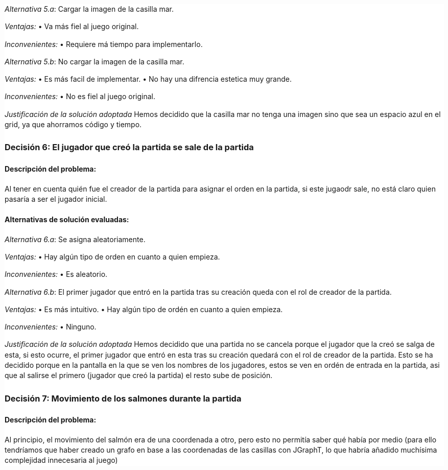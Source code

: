 *Alternativa 5.a*: Cargar la imagen de la casilla mar.

*Ventajas:*
•	Va más fiel al juego original.

*Inconvenientes:*
•	Requiere má tiempo para implementarlo.

*Alternativa 5.b*: No cargar la imagen de la casilla mar.

*Ventajas:*
•	Es más facil de implementar.
•	No hay una difrencia estetica muy grande.

*Inconvenientes:*
•	No es fiel al juego original.

*Justificación de la solución adoptada*
Hemos decidido que la casilla mar no tenga una imagen sino que sea un espacio azul en el grid, ya que
ahorramos código y tiempo.

### Decisión 6: El jugador que creó la partida se sale de la partida
#### Descripción del problema:

Al tener en cuenta quién fue el creador de la partida para asignar el orden en la partida, si este jugaodr sale, no está claro quien pasaría a ser el jugador inicial.

#### Alternativas de solución evaluadas:

*Alternativa 6.a*: Se asigna aleatoriamente.

*Ventajas:*
•	Hay algún tipo de orden en cuanto a quien empieza.

*Inconvenientes:*
•	Es aleatorio.

*Alternativa 6.b*: El primer jugador que entró en la partida tras su creación queda con el rol de creador de la partida.

*Ventajas:*
•	Es más intuitivo.
•	Hay algún tipo de ordén en cuanto a quien empieza.

*Inconvenientes:*
•	Ninguno.

*Justificación de la solución adoptada*
Hemos decidido que una partida no se cancela porque el jugador que la creó se salga de esta, si esto ocurre, el primer jugador que entró en esta tras su creación quedará con el rol de creador de la partida. Esto se ha decidido porque en la pantalla en la que se ven los nombres de los jugadores, estos se ven en ordén de entrada en la partida, asi que al salirse el primero (jugador que creó la partida) el resto sube de posición.

### Decisión 7: Movimiento de los salmones durante la partida
#### Descripción del problema:
Al principio, el movimiento del salmón era de una coordenada a otro, pero esto no permitía saber qué había por medio (para ello tendríamos que haber creado un grafo en base a las coordenadas de las casillas con JGraphT, lo que habría añadido muchísima complejidad innecesaria al juego)
